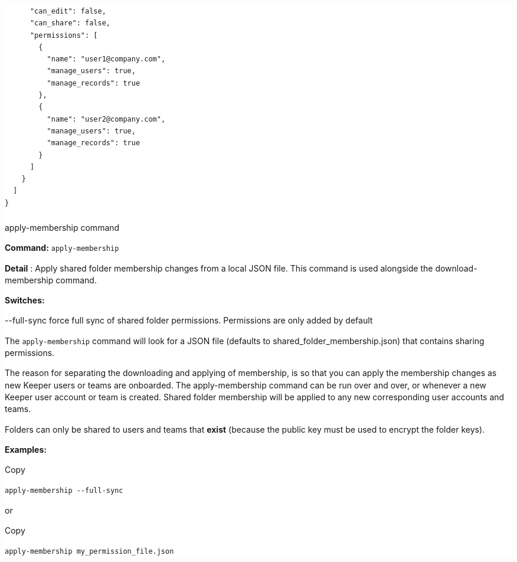           "can_edit": false,
          "can_share": false,
          "permissions": [
            {
              "name": "user1@company.com",
              "manage_users": true,
              "manage_records": true
            },
            {
              "name": "user2@company.com",
              "manage_users": true,
              "manage_records": true
            }
          ]
        }
      ]
    }
    

###

apply-membership command

**Command:** `apply-membership`

**Detail** : Apply shared folder membership changes from a local JSON file.
This command is used alongside the download-membership command.

**Switches:**

\--full-sync force full sync of shared folder permissions. Permissions are
only added by default

The `apply-membership` command will look for a JSON file (defaults to
shared_folder_membership.json) that contains sharing permissions.

The reason for separating the downloading and applying of membership, is so
that you can apply the membership changes as new Keeper users or teams are
onboarded. The apply-membership command can be run over and over, or whenever
a new Keeper user account or team is created. Shared folder membership will be
applied to any new corresponding user accounts and teams.

Folders can only be shared to users and teams that **exist** (because the
public key must be used to encrypt the folder keys).

**Examples:**

Copy

    
    
    apply-membership --full-sync

or

Copy

    
    
    apply-membership my_permission_file.json
